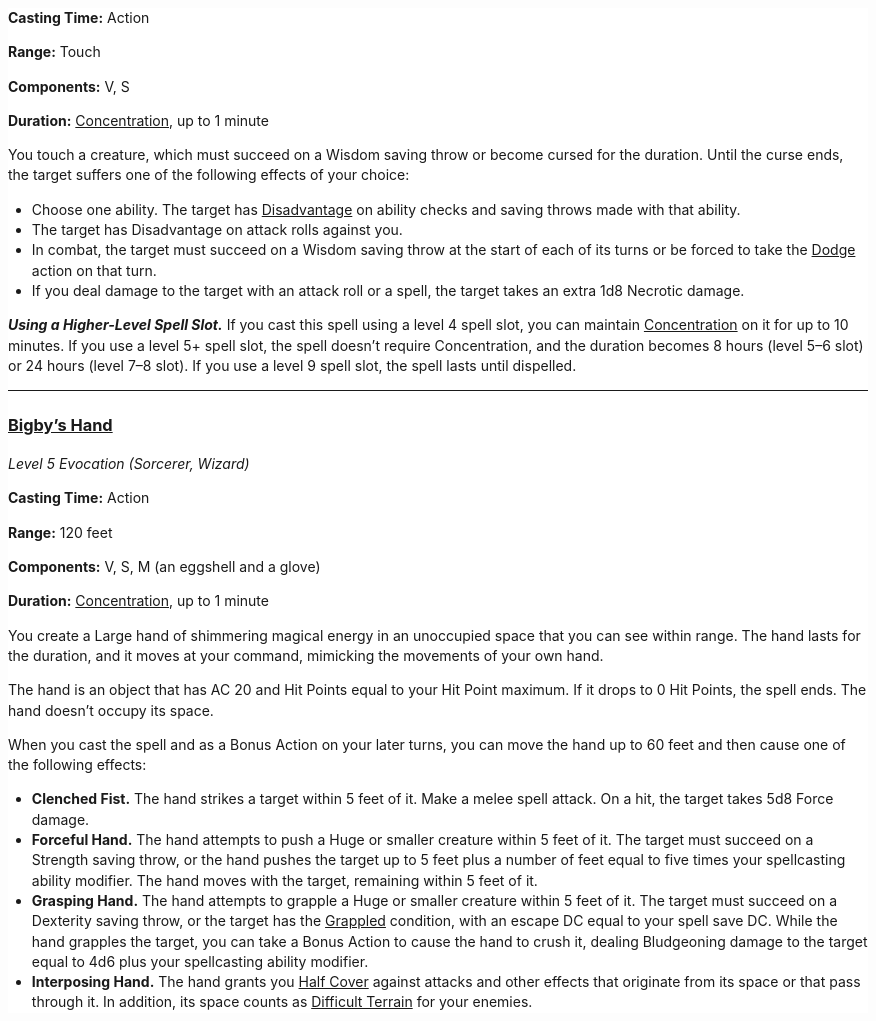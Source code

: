 **Casting Time:** Action

**Range:** Touch

**Components:** V, S

**Duration:** [Concentration](/sources/dnd/free-rules/rules-glossary#Concentration), up to 1 minute

You touch a creature, which must succeed on a Wisdom saving throw or become cursed for the duration. Until the curse ends, the target suffers one of the following effects of your choice:

* Choose one ability. The target has [Disadvantage](/sources/dnd/free-rules/rules-glossary#Disadvantage) on ability checks and saving throws made with that ability.
* The target has Disadvantage on attack rolls against you.
* In combat, the target must succeed on a Wisdom saving throw at the start of each of its turns or be forced to take the [Dodge](/sources/dnd/free-rules/rules-glossary#DodgeAction) action on that turn.
* If you deal damage to the target with an attack roll or a spell, the target takes an extra 1d8 Necrotic damage.

***Using a Higher-Level Spell Slot.*** If you cast this spell using a level 4 spell slot, you can maintain [Concentration](/sources/dnd/free-rules/rules-glossary#Concentration) on it for up to 10 minutes. If you use a level 5+ spell slot, the spell doesn’t require Concentration, and the duration becomes 8 hours (level 5–6 slot) or 24 hours (level 7–8 slot). If you use a level 9 spell slot, the spell lasts until dispelled.

---

### [Bigby’s Hand](/spells/2618928-bigbys-hand)

*Level 5 Evocation (Sorcerer, Wizard)*

**Casting Time:** Action

**Range:** 120 feet

**Components:** V, S, M (an eggshell and a glove)

**Duration:** [Concentration](/sources/dnd/free-rules/rules-glossary#Concentration), up to 1 minute

You create a Large hand of shimmering magical energy in an unoccupied space that you can see within range. The hand lasts for the duration, and it moves at your command, mimicking the movements of your own hand.

The hand is an object that has AC 20 and Hit Points equal to your Hit Point maximum. If it drops to 0 Hit Points, the spell ends. The hand doesn’t occupy its space.

When you cast the spell and as a Bonus Action on your later turns, you can move the hand up to 60 feet and then cause one of the following effects:

- **Clenched Fist.** The hand strikes a target within 5 feet of it. Make a melee spell attack. On a hit, the target takes 5d8 Force damage.
- **Forceful Hand.** The hand attempts to push a Huge or smaller creature within 5 feet of it. The target must succeed on a Strength saving throw, or the hand pushes the target up to 5 feet plus a number of feet equal to five times your spellcasting ability modifier. The hand moves with the target, remaining within 5 feet of it.
- **Grasping Hand.** The hand attempts to grapple a Huge or smaller creature within 5 feet of it. The target must succeed on a Dexterity saving throw, or the target has the [Grappled](/sources/dnd/free-rules/rules-glossary#GrappledCondition) condition, with an escape DC equal to your spell save DC. While the hand grapples the target, you can take a Bonus Action to cause the hand to crush it, dealing Bludgeoning damage to the target equal to 4d6 plus your spellcasting ability modifier.
- **Interposing Hand.** The hand grants you [Half Cover](/sources/dnd/free-rules/rules-glossary#Cover) against attacks and other effects that originate from its space or that pass through it. In addition, its space counts as [Difficult Terrain](/sources/dnd/free-rules/rules-glossary#DifficultTerrain) for your enemies.
